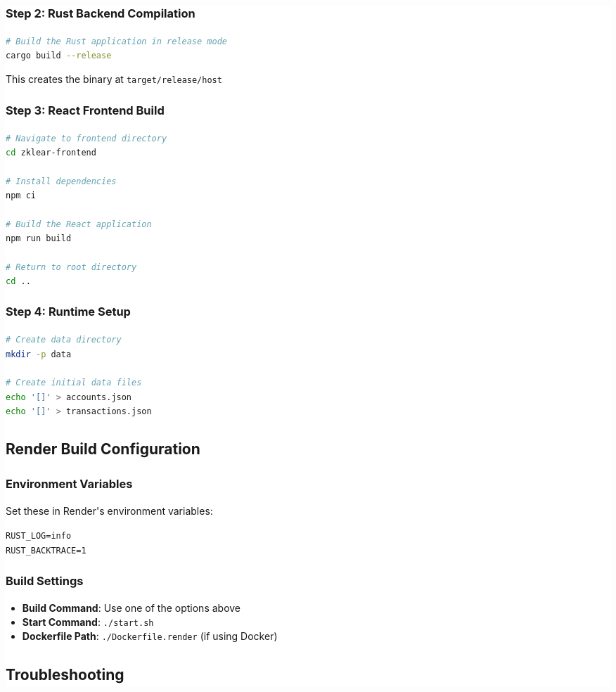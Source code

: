 ### Step 2: Rust Backend Compilation

```bash
# Build the Rust application in release mode
cargo build --release
```

This creates the binary at `target/release/host`

### Step 3: React Frontend Build

```bash
# Navigate to frontend directory
cd zklear-frontend

# Install dependencies
npm ci

# Build the React application
npm run build

# Return to root directory
cd ..
```

### Step 4: Runtime Setup

```bash
# Create data directory
mkdir -p data

# Create initial data files
echo '[]' > accounts.json
echo '[]' > transactions.json
```

## Render Build Configuration

### Environment Variables

Set these in Render's environment variables:

```
RUST_LOG=info
RUST_BACKTRACE=1
```

### Build Settings

- **Build Command**: Use one of the options above
- **Start Command**: `./start.sh`
- **Dockerfile Path**: `./Dockerfile.render` (if using Docker)

## Troubleshooting
